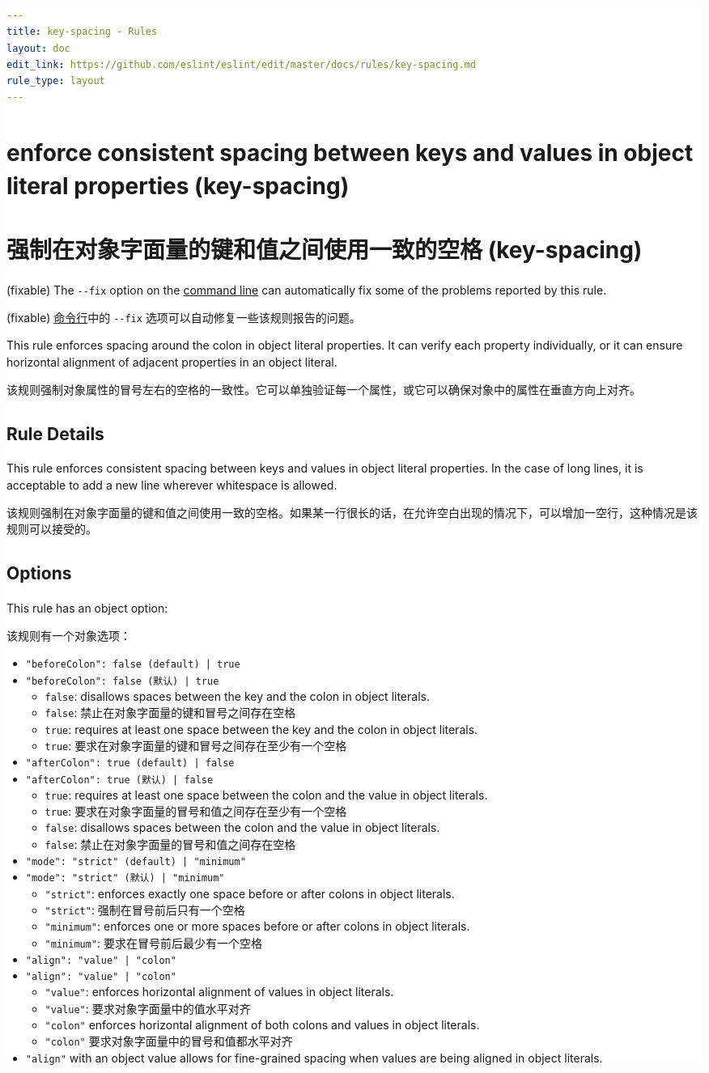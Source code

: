 ```yaml
---
title: key-spacing - Rules
layout: doc
edit_link: https://github.com/eslint/eslint/edit/master/docs/rules/key-spacing.md
rule_type: layout
---
```



# enforce consistent spacing between keys and values in object literal properties (key-spacing)

# 强制在对象字面量的键和值之间使用一致的空格 (key-spacing)

(fixable) The `--fix` option on the [command line](../user-guide/command-line-interface#fixing-problems) can automatically fix some of the problems reported by this rule.

(fixable) [命令行](../user-guide/command-line-interface#fixing-problems)中的 `--fix` 选项可以自动修复一些该规则报告的问题。

This rule enforces spacing around the colon in object literal properties. It can verify each property individually, or it can ensure horizontal alignment of adjacent properties in an object literal.

该规则强制对象属性的冒号左右的空格的一致性。它可以单独验证每一个属性，或它可以确保对象中的属性在垂直方向上对齐。

## Rule Details

This rule enforces consistent spacing between keys and values in object literal properties. In the case of long lines, it is acceptable to add a new line wherever whitespace is allowed.

该规则强制在对象字面量的键和值之间使用一致的空格。如果某一行很长的话，在允许空白出现的情况下，可以增加一空行，这种情况是该规则可以接受的。

## Options

This rule has an object option:

该规则有一个对象选项：

* `"beforeColon": false (default) | true`
* `"beforeColon": false (默认) | true`
    * `false`: disallows spaces between the key and the colon in object literals.
    * `false`: 禁止在对象字面量的键和冒号之间存在空格
    * `true`: requires at least one space between the key and the colon in object literals.
    * `true`: 要求在对象字面量的键和冒号之间存在至少有一个空格
* `"afterColon": true (default) | false`
* `"afterColon": true (默认) | false`
    * `true`: requires at least one space between the colon and the value in object literals.
    * `true`: 要求在对象字面量的冒号和值之间存在至少有一个空格
    * `false`: disallows spaces between the colon and the value in object literals.
    * `false`: 禁止在对象字面量的冒号和值之间存在空格
* `"mode": "strict" (default) | "minimum"`
* `"mode": "strict" (默认) | "minimum"`
    * `"strict"`: enforces exactly one space before or after colons in object literals.
    * `"strict"`: 强制在冒号前后只有一个空格
    * `"minimum"`: enforces one or more spaces before or after colons in object literals.
    * `"minimum"`: 要求在冒号前后最少有一个空格
* `"align": "value" | "colon"`
* `"align": "value" | "colon"`
    * `"value"`: enforces horizontal alignment of values in object literals.
    * `"value"`: 要求对象字面量中的值水平对齐
    * `"colon"` enforces horizontal alignment of both colons and values in object literals.
    * `"colon"` 要求对象字面量中的冒号和值都水平对齐
* `"align"` with an object value allows for fine-grained spacing when values are being aligned in object literals.